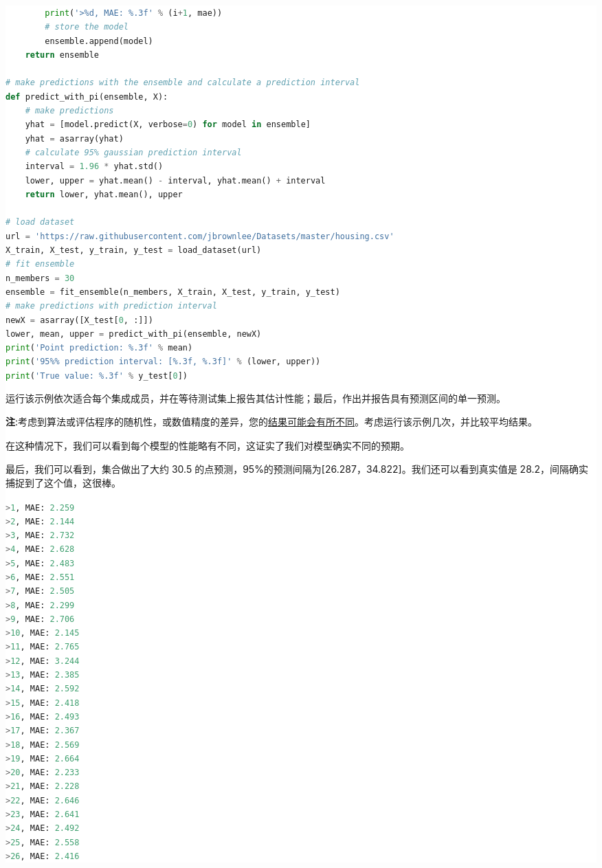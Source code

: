```py
		print('>%d, MAE: %.3f' % (i+1, mae))
		# store the model
		ensemble.append(model)
	return ensemble

# make predictions with the ensemble and calculate a prediction interval
def predict_with_pi(ensemble, X):
	# make predictions
	yhat = [model.predict(X, verbose=0) for model in ensemble]
	yhat = asarray(yhat)
	# calculate 95% gaussian prediction interval
	interval = 1.96 * yhat.std()
	lower, upper = yhat.mean() - interval, yhat.mean() + interval
	return lower, yhat.mean(), upper

# load dataset
url = 'https://raw.githubusercontent.com/jbrownlee/Datasets/master/housing.csv'
X_train, X_test, y_train, y_test = load_dataset(url)
# fit ensemble
n_members = 30
ensemble = fit_ensemble(n_members, X_train, X_test, y_train, y_test)
# make predictions with prediction interval
newX = asarray([X_test[0, :]])
lower, mean, upper = predict_with_pi(ensemble, newX)
print('Point prediction: %.3f' % mean)
print('95%% prediction interval: [%.3f, %.3f]' % (lower, upper))
print('True value: %.3f' % y_test[0])
```

运行该示例依次适合每个集成成员，并在等待测试集上报告其估计性能；最后，作出并报告具有预测区间的单一预测。

**注**:考虑到算法或评估程序的随机性，或数值精度的差异，您的[结果可能会有所不同](https://machinelearningmastery.com/different-results-each-time-in-machine-learning/)。考虑运行该示例几次，并比较平均结果。

在这种情况下，我们可以看到每个模型的性能略有不同，这证实了我们对模型确实不同的预期。

最后，我们可以看到，集合做出了大约 30.5 的点预测，95%的预测间隔为[26.287，34.822]。我们还可以看到真实值是 28.2，间隔确实捕捉到了这个值，这很棒。

```py
>1, MAE: 2.259
>2, MAE: 2.144
>3, MAE: 2.732
>4, MAE: 2.628
>5, MAE: 2.483
>6, MAE: 2.551
>7, MAE: 2.505
>8, MAE: 2.299
>9, MAE: 2.706
>10, MAE: 2.145
>11, MAE: 2.765
>12, MAE: 3.244
>13, MAE: 2.385
>14, MAE: 2.592
>15, MAE: 2.418
>16, MAE: 2.493
>17, MAE: 2.367
>18, MAE: 2.569
>19, MAE: 2.664
>20, MAE: 2.233
>21, MAE: 2.228
>22, MAE: 2.646
>23, MAE: 2.641
>24, MAE: 2.492
>25, MAE: 2.558
>26, MAE: 2.416
```